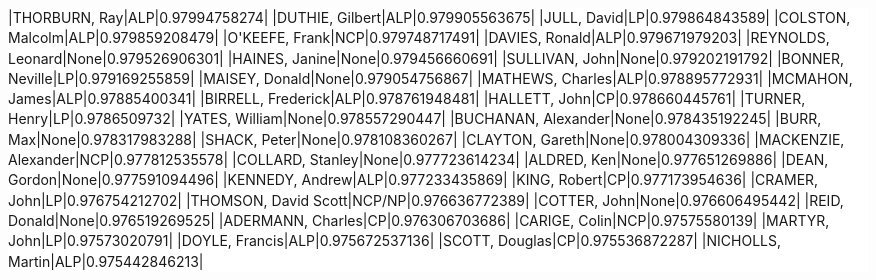 |THORBURN, Ray|ALP|0.97994758274|
|DUTHIE, Gilbert|ALP|0.979905563675|
|JULL, David|LP|0.979864843589|
|COLSTON, Malcolm|ALP|0.979859208479|
|O'KEEFE, Frank|NCP|0.979748717491|
|DAVIES, Ronald|ALP|0.979671979203|
|REYNOLDS, Leonard|None|0.979526906301|
|HAINES, Janine|None|0.979456660691|
|SULLIVAN, John|None|0.979202191792|
|BONNER, Neville|LP|0.979169255859|
|MAISEY, Donald|None|0.979054756867|
|MATHEWS, Charles|ALP|0.978895772931|
|MCMAHON, James|ALP|0.97885400341|
|BIRRELL, Frederick|ALP|0.978761948481|
|HALLETT, John|CP|0.978660445761|
|TURNER, Henry|LP|0.9786509732|
|YATES, William|None|0.978557290447|
|BUCHANAN, Alexander|None|0.978435192245|
|BURR, Max|None|0.978317983288|
|SHACK, Peter|None|0.978108360267|
|CLAYTON, Gareth|None|0.978004309336|
|MACKENZIE, Alexander|NCP|0.977812535578|
|COLLARD, Stanley|None|0.977723614234|
|ALDRED, Ken|None|0.977651269886|
|DEAN, Gordon|None|0.977591094496|
|KENNEDY, Andrew|ALP|0.977233435869|
|KING, Robert|CP|0.977173954636|
|CRAMER, John|LP|0.976754212702|
|THOMSON, David Scott|NCP/NP|0.976636772389|
|COTTER, John|None|0.976606495442|
|REID, Donald|None|0.976519269525|
|ADERMANN, Charles|CP|0.976306703686|
|CARIGE, Colin|NCP|0.97575580139|
|MARTYR, John|LP|0.97573020791|
|DOYLE, Francis|ALP|0.975672537136|
|SCOTT, Douglas|CP|0.975536872287|
|NICHOLLS, Martin|ALP|0.975442846213|